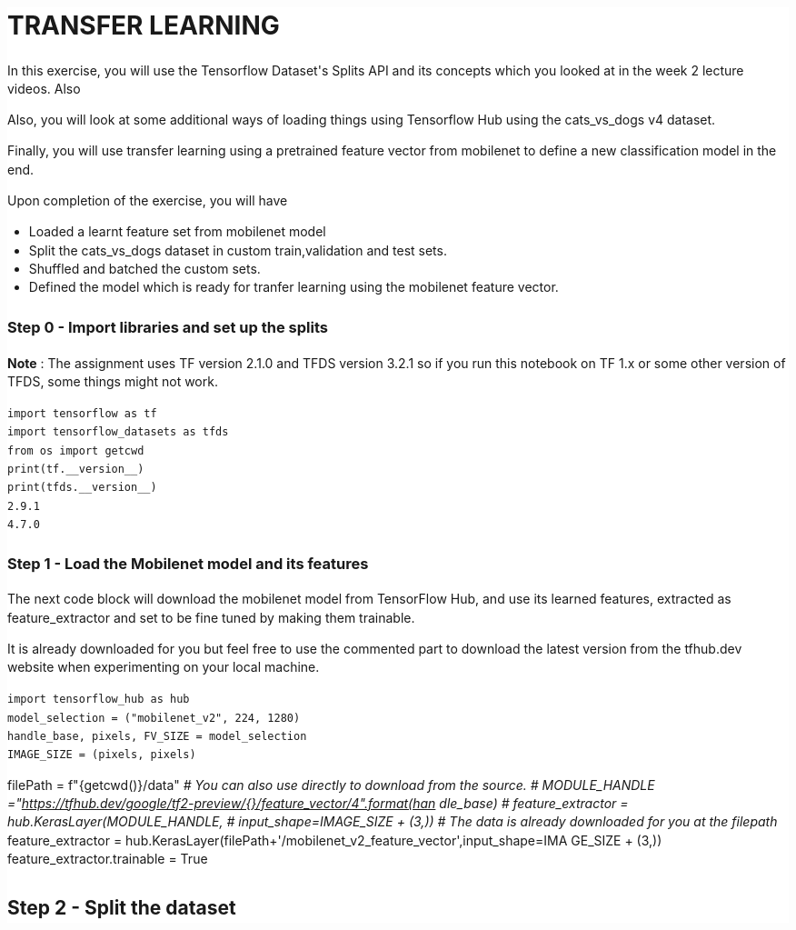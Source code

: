 # TRANSFER LEARNING

In this exercise, you will use the Tensorflow Dataset's Splits API and its concepts which you looked at in the week 2 lecture videos. Also

Also, you will look at some additional ways of loading things using Tensorflow Hub using the cats_vs_dogs v4 dataset.

Finally, you will use transfer learning using a pretrained feature vector from mobilenet to define a new classification model in the end.

Upon completion of the exercise, you will have

- Loaded a learnt feature set from mobilenet model
- Split the cats_vs_dogs dataset in custom train,validation and test sets.
- Shuffled and batched the custom sets.
- Defined the model which is ready for tranfer learning using the mobilenet feature vector.

### Step 0 - Import libraries and set up the splits

**Note** : The assignment uses TF version 2.1.0 and TFDS version 3.2.1 so if you run this notebook on TF 1.x or some other version of TFDS, some things might not work.

```
import tensorflow as tf
import tensorflow_datasets as tfds
from os import getcwd
print(tf.__version__)
print(tfds.__version__)
2.9.1
4.7.0
```
### Step 1 - Load the Mobilenet model and its features

The next code block will download the mobilenet model from TensorFlow Hub, and use its learned features, extracted as feature_extractor and set to be fine tuned by making them trainable.

It is already downloaded for you but feel free to use the commented part to download the latest version from the tfhub.dev website when experimenting on your local machine.

```
import tensorflow_hub as hub 
model_selection = ("mobilenet_v2", 224, 1280) 
handle_base, pixels, FV_SIZE = model_selection
IMAGE_SIZE = (pixels, pixels)
```
filePath = f"{getcwd()}/data" *# You can also use directly to download from the source. # MODULE_HANDLE ="https://tfhub.dev/google/tf2-preview/{}/feature_vector/4".format(han dle_base) # feature_extractor = hub.KerasLayer(MODULE_HANDLE, # input_shape=IMAGE_SIZE + (3,)) # The data is already downloaded for you at the filepath* feature_extractor = hub.KerasLayer(filePath+'/mobilenet_v2_feature_vector',input_shape=IMA GE_SIZE + (3,)) feature_extractor.trainable = True

## Step 2 - Split the dataset
